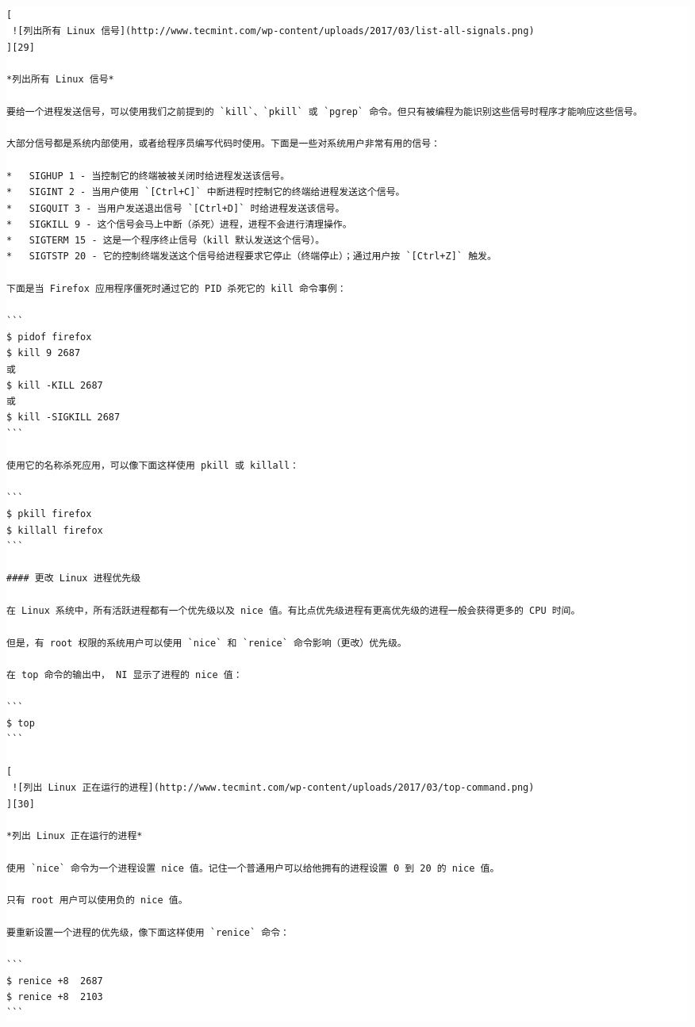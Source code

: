 ````
[
 ![列出所有 Linux 信号](http://www.tecmint.com/wp-content/uploads/2017/03/list-all-signals.png) 
][29]

*列出所有 Linux 信号*

要给一个进程发送信号，可以使用我们之前提到的 `kill`、`pkill` 或 `pgrep` 命令。但只有被编程为能识别这些信号时程序才能响应这些信号。

大部分信号都是系统内部使用，或者给程序员编写代码时使用。下面是一些对系统用户非常有用的信号：

*	SIGHUP 1 - 当控制它的终端被被关闭时给进程发送该信号。
*	SIGINT 2 - 当用户使用 `[Ctrl+C]` 中断进程时控制它的终端给进程发送这个信号。
*	SIGQUIT 3 - 当用户发送退出信号 `[Ctrl+D]` 时给进程发送该信号。
*	SIGKILL 9 - 这个信号会马上中断（杀死）进程，进程不会进行清理操作。
*	SIGTERM 15 - 这是一个程序终止信号（kill 默认发送这个信号）。
*	SIGTSTP 20 - 它的控制终端发送这个信号给进程要求它停止（终端停止）；通过用户按 `[Ctrl+Z]` 触发。

下面是当 Firefox 应用程序僵死时通过它的 PID 杀死它的 kill 命令事例：

```
$ pidof firefox
$ kill 9 2687
或
$ kill -KILL 2687
或
$ kill -SIGKILL 2687  
```

使用它的名称杀死应用，可以像下面这样使用 pkill 或 killall：

```
$ pkill firefox
$ killall firefox 
```

#### 更改 Linux 进程优先级

在 Linux 系统中，所有活跃进程都有一个优先级以及 nice 值。有比点优先级进程有更高优先级的进程一般会获得更多的 CPU 时间。

但是，有 root 权限的系统用户可以使用 `nice` 和 `renice` 命令影响（更改）优先级。

在 top 命令的输出中， NI 显示了进程的 nice 值：

```
$ top  
```

[
 ![列出 Linux 正在运行的进程](http://www.tecmint.com/wp-content/uploads/2017/03/top-command.png) 
][30]

*列出 Linux 正在运行的进程*

使用 `nice` 命令为一个进程设置 nice 值。记住一个普通用户可以给他拥有的进程设置 0 到 20 的 nice 值。

只有 root 用户可以使用负的 nice 值。

要重新设置一个进程的优先级，像下面这样使用 `renice` 命令：

```
$ renice +8  2687
$ renice +8  2103
```

````
